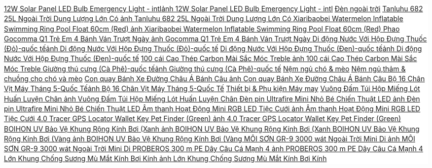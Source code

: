 [12W Solar Panel LED Bulb Emergency Light - intl](https://xasaxa.com/v1/pd/den-ngoai-troi-12w-solar-panel-led-bulb-emergency-light-intl/1452)[ảnh 12W Solar Panel LED Bulb Emergency Light - intl](https://xasaxa.com/v1/storage/den-su-dung-ngoai-troi/12w-solar-panel-led-bulb-emergency-light-intl.jpg) [Đèn ngoài trời](https://xasaxa.com/v1/pd/den-ngoai-troi/1451) [Tanluhu 682 25L Ngoài Trời Dung Lượng Lớn Có ](https://xasaxa.com/v1/pd/tui-dap-xe-tanluhu-682-25l-ngoai-troi-dung-luong-lon-co/1450)[ảnh Tanluhu 682 25L Ngoài Trời Dung Lượng Lớn Có ](https://xasaxa.com/v1/storage/tui-dap-xe/tanluhu-682-25l-ngoai-troi-dung-luong-lon-co.jpg) [Xiaribaobei Watermelon Inflatable Swimming Ring Pool Float 60cm (Red) ](https://xasaxa.com/v1/pd/phao-xiaribaobei-watermelon-inflatable-swimming-ring-pool-float-60cm-red/1449)[ảnh Xiaribaobei Watermelon Inflatable Swimming Ring Pool Float 60cm (Red) ](https://xasaxa.com/v1/storage/phao-the-thao/xiaribaobei-watermelon-inflatable-swimming-ring-pool-float-60cm-red.jpg) [Phao](https://xasaxa.com/v1/pd/phao/1448) [Gocomma Q1 Trẻ Em 4 Bánh Ván Trượt Ngày ](https://xasaxa.com/v1/pd/van-truot-gocomma-q1-tre-em-4-banh-van-truot-ngay/1447)[ảnh Gocomma Q1 Trẻ Em 4 Bánh Ván Trượt Ngày ](https://xasaxa.com/v1/storage/van-truot-skateboarding/gocomma-q1-tre-em-4-banh-van-truot-ngay.jpg) [Di động Nước Với Hộp Đựng Thuốc (Đỏ)-quốc tế](https://xasaxa.com/v1/pd/binh-nuoc-di-dong-nuoc-voi-hop-dung-thuoc-do-quoc-te/1446)[ảnh Di động Nước Với Hộp Đựng Thuốc (Đỏ)-quốc tế](https://xasaxa.com/v1/storage/binh-nuoc-cao-cap/di-dong-nuoc-voi-hop-dung-thuoc-do-quoc-te.jpg) [Di động Nước Với Hộp Đựng Thuốc (Đen)-quốc tế](https://xasaxa.com/v1/pd/binh-nuoc-di-dong-nuoc-voi-hop-dung-thuoc-den-quoc-te/1445)[ảnh Di động Nước Với Hộp Đựng Thuốc (Đen)-quốc tế](https://xasaxa.com/v1/storage/binh-nuoc-cao-cap/di-dong-nuoc-voi-hop-dung-thuoc-den-quoc-te.jpg) [100 cái Cao Thép Carbon Mài Sắc Móc Treble ](https://xasaxa.com/v1/pd/cac-dung-cu-cau-ca-100-cai-cao-thep-carbon-mai-sac-moc-treble/1444)[ảnh 100 cái Cao Thép Carbon Mài Sắc Móc Treble ](https://xasaxa.com/v1/storage/dung-cu-cau-ca/KYmy_100-cai-cao-thep-carbon-mai-sac-moc-treble.jpg) [Giường thú cưng (Cà Phê)-quốc tế](https://xasaxa.com/v1/pd/nem-ngu-cho-meo-giuong-thu-cung-ca-phe-quoc-te/1443)[ảnh Giường thú cưng (Cà Phê)-quốc tế](https://xasaxa.com/v1/storage/invisible-url-fmcg-6/giuong-thu-cung-ca-phe-quoc-te.jpg) [Nệm ngủ chó & mèo](https://xasaxa.com/v1/pd/nem-ngu-cho-meo/1442) [Nệm ngủ,thảm & chuồng cho chó và mèo](https://xasaxa.com/v1/pd/nem-ngutham-chuong-cho-cho-va-meo/1441) [Con quay Bánh Xe Đường Châu Á Bánh Câu ](https://xasaxa.com/v1/pd/bo-quay-keo-con-quay-banh-xe-duong-chau-a-banh-cau/1440)[ảnh Con quay Bánh Xe Đường Châu Á Bánh Câu ](https://xasaxa.com/v1/storage/bo-quay-keo-can-cau/con-quay-banh-xe-duong-chau-a-banh-cau.jpg) [Bộ 16 Chân Vịt Máy Tháng 5-Quốc Tế](https://xasaxa.com/v1/pd/thiet-bi-phu-kien-may-may-bo-16-chan-vit-may-thang-5-quoc-te/1439)[ảnh Bộ 16 Chân Vịt Máy Tháng 5-Quốc Tế](https://xasaxa.com/v1/storage/phu-kien-may-may/bo-16-chan-vit-may-thang-5-quoc-te.jpg) [Thiết bị & Phụ kiện Máy may](https://xasaxa.com/v1/pd/thiet-bi-phu-kien-may-may/1438) [Vuông Đấm Túi Hộp Miếng Lót Huấn Luyện Chân ](https://xasaxa.com/v1/pd/dich-dam-vuong-dam-tui-hop-mieng-lot-huan-luyen-chan/1437)[ảnh Vuông Đấm Túi Hộp Miếng Lót Huấn Luyện Chân ](https://xasaxa.com/v1/storage/dich-dam/umqO_vuong-dam-tui-hop-mieng-lot-huan-luyen-chan.jpg) [Đèn pin Ultrafire Mini Nhỏ Bé Chiến Thuật LED ](https://xasaxa.com/v1/pd/goi-tua-trang-tri-den-pin-ultrafire-mini-nho-be-chien-thuat-led/1436)[ảnh Đèn pin Ultrafire Mini Nhỏ Bé Chiến Thuật LED ](https://xasaxa.com/v1/storage/goi-trang-tri-nha/den-pin-ultrafire-mini-nho-be-chien-thuat-led.jpg) [Âm thanh Hoạt Động Mini RGB LED Tiệc Cưới ](https://xasaxa.com/v1/pd/den-tran-trang-tri-am-thanh-hoat-dong-mini-rgb-led-tiec-cuoi/1435)[ảnh Âm thanh Hoạt Động Mini RGB LED Tiệc Cưới ](https://xasaxa.com/v1/storage/den-tran-trang-tri/am-thanh-hoat-dong-mini-rgb-led-tiec-cuoi.jpg) [4.0 Tracer GPS Locator Wallet Key Pet Finder (Green) ](https://xasaxa.com/v1/pd/phu-kien-am-thanh-hinh-anh-40-tracer-gps-locator-wallet-key-pet-finder-green/1434)[ảnh 4.0 Tracer GPS Locator Wallet Key Pet Finder (Green) ](https://xasaxa.com/v1/storage/phu-kien-am-thanh-hinh-anh/40-tracer-gps-locator-wallet-key-pet-finder-green.jpg) [BOIHON UV Bảo Vệ Khung Rộng Kính Bơi (Xanh ](https://xasaxa.com/v1/pd/mat-kinh-boi-boihon-uv-bao-ve-khung-rong-kinh-boi-xanh/1433)[ảnh BOIHON UV Bảo Vệ Khung Rộng Kính Bơi (Xanh ](https://xasaxa.com/v1/storage/kinh-boi-the-thao/boihon-uv-bao-ve-khung-rong-kinh-boi-xanh.jpg) [BOIHON UV Bảo Vệ Khung Rộng Kính Bơi (Vàng ](https://xasaxa.com/v1/pd/mat-kinh-boi-boihon-uv-bao-ve-khung-rong-kinh-boi-vang/1432)[ảnh BOIHON UV Bảo Vệ Khung Rộng Kính Bơi (Vàng ](https://xasaxa.com/v1/storage/kinh-boi-the-thao/boihon-uv-bao-ve-khung-rong-kinh-boi-vang.jpg) [MÔI SƠN GR-9 3000 wát Ngoài Trời Mini Di ](https://xasaxa.com/v1/pd/bep-cam-trai-moi-son-gr-9-3000-wat-ngoai-troi-mini-di/1431)[ảnh MÔI SƠN GR-9 3000 wát Ngoài Trời Mini Di ](https://xasaxa.com/v1/storage/bep-cam-trai/moi-son-gr-9-3000-wat-ngoai-troi-mini-di.jpg) [PROBEROS 300 m PE Dây Câu Cá Mạnh 4 ](https://xasaxa.com/v1/pd/day-cau-proberos-300-m-pe-day-cau-ca-manh-4/1430)[ảnh PROBEROS 300 m PE Dây Câu Cá Mạnh 4 ](https://xasaxa.com/v1/storage/day-cau-ca/2aa7_proberos-300-m-pe-day-cau-ca-manh-4.jpg) [Lớn Khung Chống Sương Mù Mắt Kính Bơi Kính ](https://xasaxa.com/v1/pd/mat-kinh-boi-lon-khung-chong-suong-mu-mat-kinh-boi-kinh/1429)[ảnh Lớn Khung Chống Sương Mù Mắt Kính Bơi Kính ](https://xasaxa.com/v1/storage/kinh-boi-the-thao/lon-khung-chong-suong-mu-mat-kinh-boi-kinh.jpg)